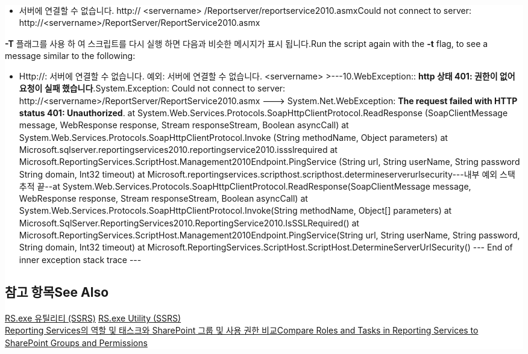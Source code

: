 -   <span data-ttu-id="10961-386">서버에 연결할 수 없습니다. http:// \<servername> /Reportserver/reportservice2010.asmx</span><span class="sxs-lookup"><span data-stu-id="10961-386">Could not connect to server: http://\<servername>/ReportServer/ReportService2010.asmx</span></span>  
  
 <span data-ttu-id="10961-387">**-T** 플래그를 사용 하 여 스크립트를 다시 실행 하면 다음과 비슷한 메시지가 표시 됩니다.</span><span class="sxs-lookup"><span data-stu-id="10961-387">Run the script again with the **-t** flag, to see a message similar to the following:</span></span>  
  
-   <span data-ttu-id="10961-388">Http://: 서버에 연결할 수 없습니다. 예외: 서버에 연결할 수 없습니다. \<servername> >---10.WebException:: **http 상태 401: 권한이 없어 요청이 실패 했습니다**.</span><span class="sxs-lookup"><span data-stu-id="10961-388">System.Exception: Could not connect to server: http://\<servername>/ReportServer/ReportService2010.asmx ---> System.Net.WebException: **The request failed with HTTP status 401: Unauthorized**.</span></span>   <span data-ttu-id="10961-389">at System.Web.Services.Protocols.SoapHttpClientProtocol.ReadResponse (SoapClientMessage message, WebResponse response, Stream responseStream, Boolean asyncCall) at System.Web.Services.Protocols.SoapHttpClientProtocol.Invoke (String methodName, Object parameters) at Microsoft.sqlserver.reportingservices2010.reportingservice2010.issslrequired at Microsoft.ReportingServices.ScriptHost.Management2010Endpoint.PingService (String url, String userName, String password String domain, Int32 timeout) at Microsoft.reportingservices.scripthost.scripthost.determineserverurlsecurity---내부 예외 스택 추적 끝--</span><span class="sxs-lookup"><span data-stu-id="10961-389">at System.Web.Services.Protocols.SoapHttpClientProtocol.ReadResponse(SoapClientMessage message, WebResponse response, Stream responseStream, Boolean asyncCall)   at System.Web.Services.Protocols.SoapHttpClientProtocol.Invoke(String methodName, Object[] parameters)   at Microsoft.SqlServer.ReportingServices2010.ReportingService2010.IsSSLRequired()   at Microsoft.ReportingServices.ScriptHost.Management2010Endpoint.PingService(String url, String userName, String password, String domain, Int32 timeout)   at Microsoft.ReportingServices.ScriptHost.ScriptHost.DetermineServerUrlSecurity()   --- End of inner exception stack trace ---</span></span>  
  
## <a name="see-also"></a><span data-ttu-id="10961-390">참고 항목</span><span class="sxs-lookup"><span data-stu-id="10961-390">See Also</span></span>  
 <span data-ttu-id="10961-391">[RS.exe 유틸리티 &#40;SSRS&#41;](rs-exe-utility-ssrs.md) </span><span class="sxs-lookup"><span data-stu-id="10961-391">[RS.exe Utility &#40;SSRS&#41;](rs-exe-utility-ssrs.md) </span></span>  
 [<span data-ttu-id="10961-392">Reporting Services의 역할 및 태스크와 SharePoint 그룹 및 사용 권한 비교</span><span class="sxs-lookup"><span data-stu-id="10961-392">Compare Roles and Tasks in Reporting Services to SharePoint Groups and Permissions</span></span>](../reporting-services-roles-tasks-vs-sharepoint-groups-permissions.md)  
